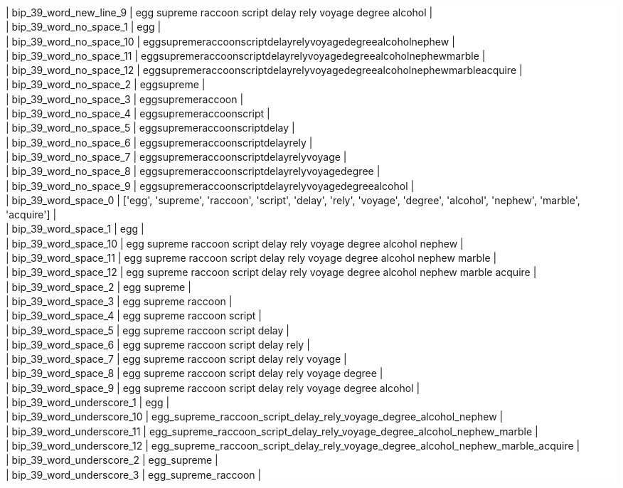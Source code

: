 | bip_39_word_new_line_9 | egg
supreme
raccoon
script
delay
rely
voyage
degree
alcohol |  
| bip_39_word_no_space_1 | egg |  
| bip_39_word_no_space_10 | eggsupremeraccoonscriptdelayrelyvoyagedegreealcoholnephew |  
| bip_39_word_no_space_11 | eggsupremeraccoonscriptdelayrelyvoyagedegreealcoholnephewmarble |  
| bip_39_word_no_space_12 | eggsupremeraccoonscriptdelayrelyvoyagedegreealcoholnephewmarbleacquire |  
| bip_39_word_no_space_2 | eggsupreme |  
| bip_39_word_no_space_3 | eggsupremeraccoon |  
| bip_39_word_no_space_4 | eggsupremeraccoonscript |  
| bip_39_word_no_space_5 | eggsupremeraccoonscriptdelay |  
| bip_39_word_no_space_6 | eggsupremeraccoonscriptdelayrely |  
| bip_39_word_no_space_7 | eggsupremeraccoonscriptdelayrelyvoyage |  
| bip_39_word_no_space_8 | eggsupremeraccoonscriptdelayrelyvoyagedegree |  
| bip_39_word_no_space_9 | eggsupremeraccoonscriptdelayrelyvoyagedegreealcohol |  
| bip_39_word_space_0 | ['egg', 'supreme', 'raccoon', 'script', 'delay', 'rely', 'voyage', 'degree', 'alcohol', 'nephew', 'marble', 'acquire'] |  
| bip_39_word_space_1 | egg |  
| bip_39_word_space_10 | egg supreme raccoon script delay rely voyage degree alcohol nephew |  
| bip_39_word_space_11 | egg supreme raccoon script delay rely voyage degree alcohol nephew marble |  
| bip_39_word_space_12 | egg supreme raccoon script delay rely voyage degree alcohol nephew marble acquire |  
| bip_39_word_space_2 | egg supreme |  
| bip_39_word_space_3 | egg supreme raccoon |  
| bip_39_word_space_4 | egg supreme raccoon script |  
| bip_39_word_space_5 | egg supreme raccoon script delay |  
| bip_39_word_space_6 | egg supreme raccoon script delay rely |  
| bip_39_word_space_7 | egg supreme raccoon script delay rely voyage |  
| bip_39_word_space_8 | egg supreme raccoon script delay rely voyage degree |  
| bip_39_word_space_9 | egg supreme raccoon script delay rely voyage degree alcohol |  
| bip_39_word_underscore_1 | egg |  
| bip_39_word_underscore_10 | egg_supreme_raccoon_script_delay_rely_voyage_degree_alcohol_nephew |  
| bip_39_word_underscore_11 | egg_supreme_raccoon_script_delay_rely_voyage_degree_alcohol_nephew_marble |  
| bip_39_word_underscore_12 | egg_supreme_raccoon_script_delay_rely_voyage_degree_alcohol_nephew_marble_acquire |  
| bip_39_word_underscore_2 | egg_supreme |  
| bip_39_word_underscore_3 | egg_supreme_raccoon |  